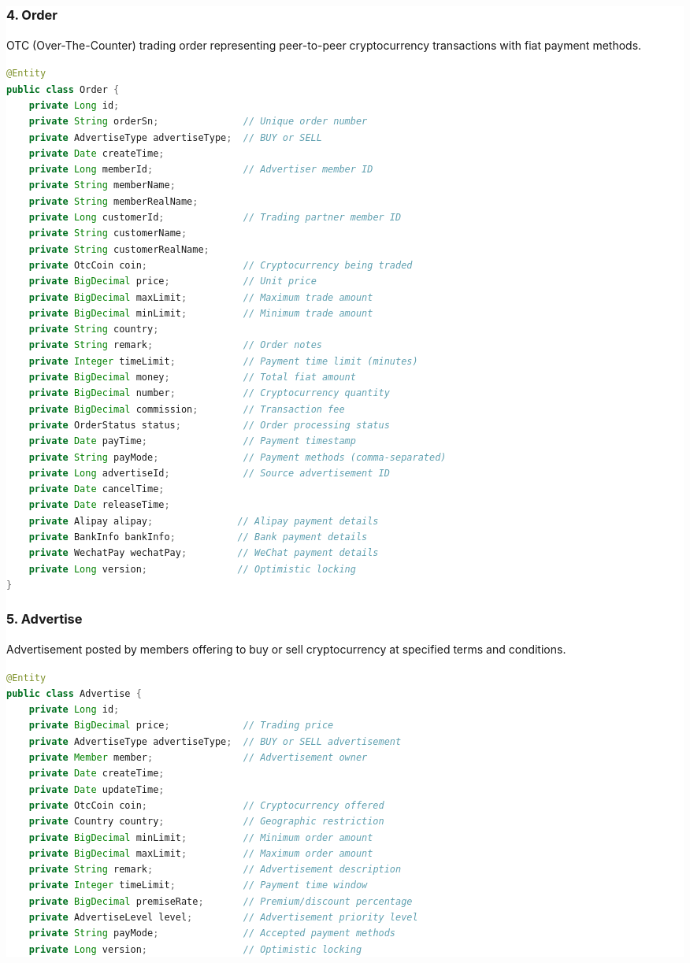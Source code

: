 ### 4. Order

OTC (Over-The-Counter) trading order representing peer-to-peer cryptocurrency transactions with fiat payment methods.

```java
@Entity
public class Order {
    private Long id;
    private String orderSn;               // Unique order number
    private AdvertiseType advertiseType;  // BUY or SELL
    private Date createTime;
    private Long memberId;                // Advertiser member ID
    private String memberName;
    private String memberRealName;
    private Long customerId;              // Trading partner member ID
    private String customerName;
    private String customerRealName;
    private OtcCoin coin;                 // Cryptocurrency being traded
    private BigDecimal price;             // Unit price
    private BigDecimal maxLimit;          // Maximum trade amount
    private BigDecimal minLimit;          // Minimum trade amount
    private String country;
    private String remark;                // Order notes
    private Integer timeLimit;            // Payment time limit (minutes)
    private BigDecimal money;             // Total fiat amount
    private BigDecimal number;            // Cryptocurrency quantity
    private BigDecimal commission;        // Transaction fee
    private OrderStatus status;           // Order processing status
    private Date payTime;                 // Payment timestamp
    private String payMode;               // Payment methods (comma-separated)
    private Long advertiseId;             // Source advertisement ID
    private Date cancelTime;
    private Date releaseTime;
    private Alipay alipay;               // Alipay payment details
    private BankInfo bankInfo;           // Bank payment details
    private WechatPay wechatPay;         // WeChat payment details
    private Long version;                // Optimistic locking
}
```

### 5. Advertise

Advertisement posted by members offering to buy or sell cryptocurrency at specified terms and conditions.

```java
@Entity
public class Advertise {
    private Long id;
    private BigDecimal price;             // Trading price
    private AdvertiseType advertiseType;  // BUY or SELL advertisement
    private Member member;                // Advertisement owner
    private Date createTime;
    private Date updateTime;
    private OtcCoin coin;                 // Cryptocurrency offered
    private Country country;              // Geographic restriction
    private BigDecimal minLimit;          // Minimum order amount
    private BigDecimal maxLimit;          // Maximum order amount
    private String remark;                // Advertisement description
    private Integer timeLimit;            // Payment time window
    private BigDecimal premiseRate;       // Premium/discount percentage
    private AdvertiseLevel level;         // Advertisement priority level
    private String payMode;               // Accepted payment methods
    private Long version;                 // Optimistic locking
```